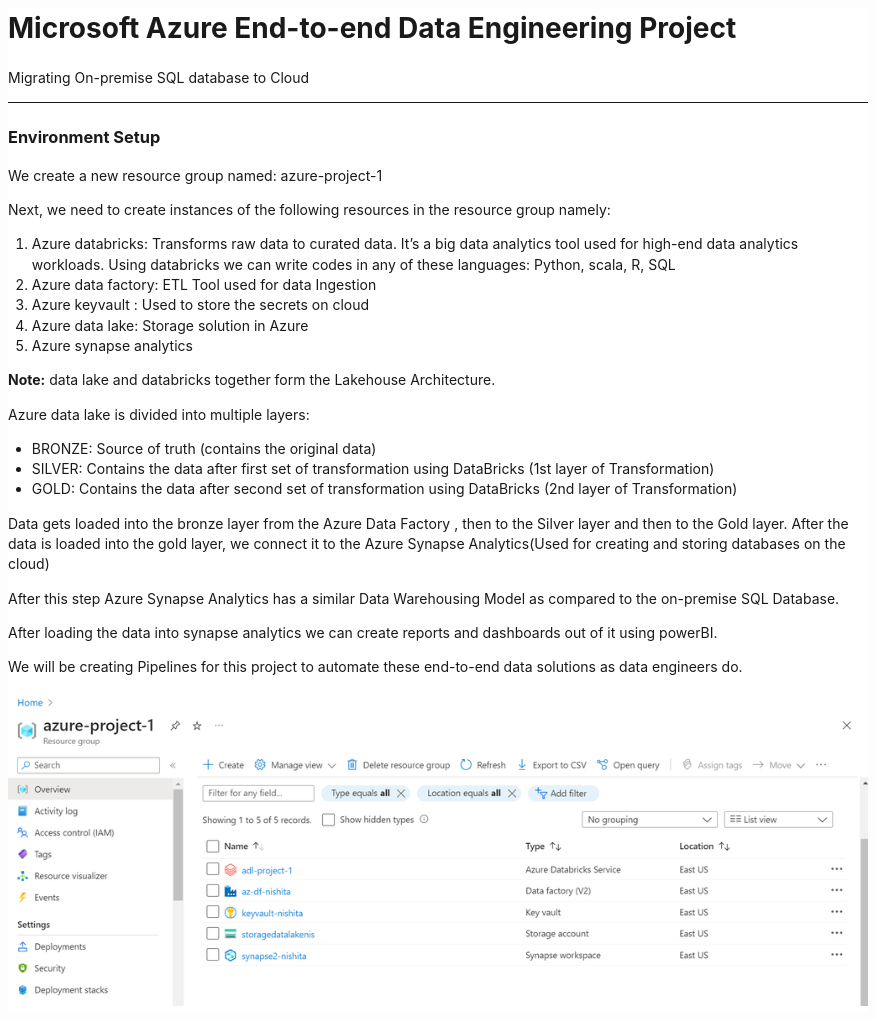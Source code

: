 # Microsoft Azure End-to-end Data Engineering Project

Migrating On-premise SQL database to Cloud

---

### Environment Setup

We create a new resource group named: azure-project-1

Next, we need to create instances of the following resources in the resource group namely:

1. Azure databricks: Transforms raw data to curated data. It’s a big data analytics tool used for high-end data analytics workloads. Using databricks we can write codes in any of these languages: Python, scala, R, SQL 
2. Azure data factory: ETL Tool used for data Ingestion
3. Azure keyvault : Used to store the secrets on cloud
4. Azure data lake: Storage solution in Azure
5. Azure synapse analytics 

**Note:** data lake and databricks together form the Lakehouse Architecture.

Azure data lake is divided into multiple layers:

- BRONZE: Source of truth (contains the original data)
- SILVER: Contains the data after first set of transformation using DataBricks (1st layer of Transformation)
- GOLD: Contains the data after second set of transformation using DataBricks (2nd layer of Transformation)

Data gets loaded into the bronze layer from the Azure Data Factory , then to the Silver layer and then to the Gold layer. After the data is loaded into the gold layer, we connect it to the Azure Synapse Analytics(Used for creating and storing databases on the cloud)

After this step Azure Synapse Analytics has a similar Data Warehousing Model as compared to the on-premise SQL Database.

After loading the data into synapse analytics we can create reports and dashboards out of it using powerBI.

We will be creating Pipelines for this project to automate these end-to-end data solutions as data engineers do.

![image](images/image1.png)
